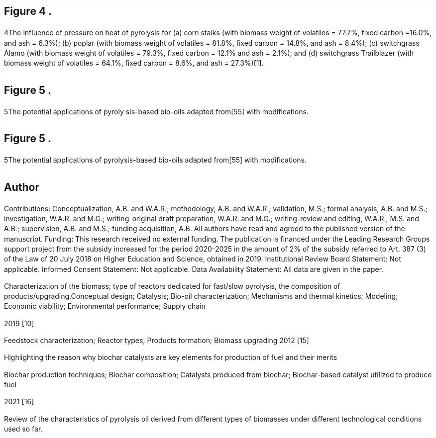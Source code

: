 ## Figure 4 .
4The influence of pressure on heat of pyrolysis for (a) corn stalks (with biomass weight of volatiles = 77.7%, fixed carbon =16.0%, and ash = 6.3%); (b) poplar (with biomass weight of volatiles = 81.8%, fixed carbon = 14.8%, and ash = 8.4%); (c) switchgrass Alamo (with biomass weight of volatiles = 79.3%, fixed carbon = 12.1% and ash = 2.1%); and (d) switchgrass Trailblazer (with biomass weight of volatiles = 64.1%, fixed carbon = 8.6%, and ash = 27.3%)[1].

## Figure 5 .
5The potential applications of pyroly sis-based bio-oils adapted from[55] with modifications.

## Figure 5 .
5The potential applications of pyrolysis-based bio-oils adapted from[55] with modifications.

## Author
Contributions: Conceptualization, A.B. and W.A.R.; methodology, A.B. and W.A.R.; validation, M.S.; formal analysis, A.B. and M.S.; investigation, W.A.R. and M.G.; writing-original draft preparation, W.A.R. and M.G.; writing-review and editing, W.A.R., M.S. and A.B.; supervision, A.B. and M.S.; funding acquisition, A.B. All authors have read and agreed to the published version of the manuscript. Funding: This research received no external funding. The publication is financed under the Leading Research Groups support project from the subsidy increased for the period 2020-2025 in the amount of 2% of the subsidy referred to Art. 387 (3) of the Law of 20 July 2018 on Higher Education and Science, obtained in 2019. Institutional Review Board Statement: Not applicable. Informed Consent Statement: Not applicable. Data Availability Statement: All data are given in the paper.


Characterization of the biomass; type of reactors dedicated for fast/slow pyrolysis, the composition of products/upgrading.Conceptual design; Catalysis; Bio-oil 
characterization; Mechanisms and thermal kinetics; 
Modeling; Economic viability; Environmental 
performance; Supply chain 

2019 
[10] 

Feedstock characterization; Reactor types; Products 
formation; Biomass upgrading 
2012 
[15] 

Highlighting the reason why biochar 
catalysts are key elements for production of 
fuel and their merits 

Biochar production techniques; Biochar composition; 
Catalysts produced from biochar; Biochar-based 
catalyst utilized to produce fuel 

2021 
[16] 

Review of the characteristics of pyrolysis oil 
derived from different types of biomasses 
under different technological conditions used 
so far. 
